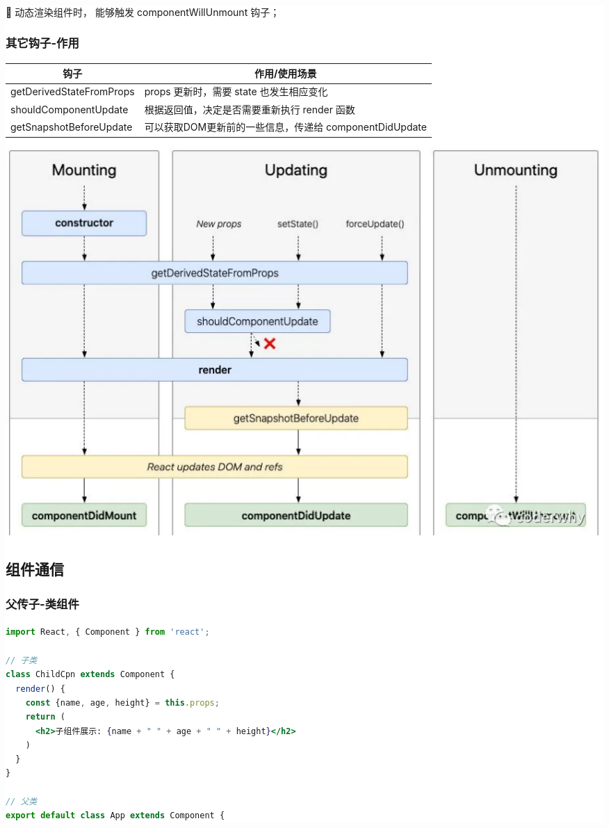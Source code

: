 :whale: 动态渲染组件时， 能够触发 componentWillUnmount 钩子；



### 其它钩子-作用

| 钩子                     | 作用/使用场景                                          |
| ------------------------ | ------------------------------------------------------ |
| getDerivedStateFromProps | props 更新时，需要 state 也发生相应变化                |
| shouldComponentUpdate    | 根据返回值，决定是否需要重新执行 render 函数           |
| getSnapshotBeforeUpdate  | 可以获取DOM更新前的一些信息，传递给 componentDidUpdate |

![image-20220715235447360](.\img\其它钩子.jpg)

 

## 组件通信

### 父传子-类组件

```jsx
import React, { Component } from 'react';

// 子类
class ChildCpn extends Component {
  render() {
    const {name, age, height} = this.props;
    return (
      <h2>子组件展示: {name + " " + age + " " + height}</h2>
    )
  }
}

// 父类
export default class App extends Component {
```
